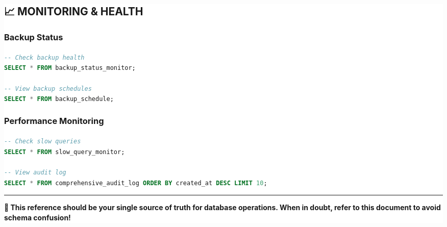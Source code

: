 ## 📈 MONITORING & HEALTH

### **Backup Status**
```sql
-- Check backup health
SELECT * FROM backup_status_monitor;

-- View backup schedules
SELECT * FROM backup_schedule;
```

### **Performance Monitoring**
```sql
-- Check slow queries
SELECT * FROM slow_query_monitor;

-- View audit log
SELECT * FROM comprehensive_audit_log ORDER BY created_at DESC LIMIT 10;
```

---

**🎯 This reference should be your single source of truth for database operations. When in doubt, refer to this document to avoid schema confusion!**